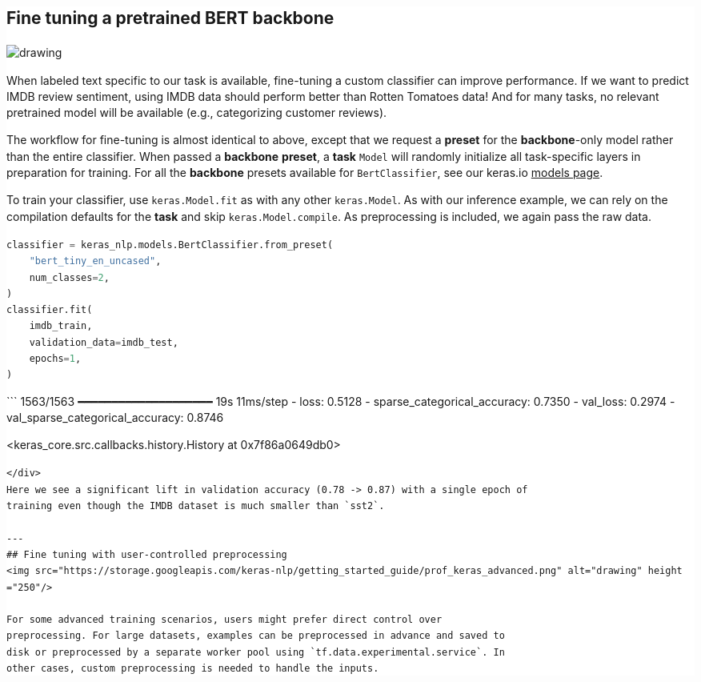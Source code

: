 ## Fine tuning a pretrained BERT backbone

<img src="https://storage.googleapis.com/keras-nlp/getting_started_guide/prof_keras_intermediate.png" alt="drawing" height="250"/>

When labeled text specific to our task is available, fine-tuning a custom classifier can
improve performance. If we want to predict IMDB review sentiment, using IMDB data should
perform better than Rotten Tomatoes data! And for many tasks, no relevant pretrained model
will be available (e.g., categorizing customer reviews).

The workflow for fine-tuning is almost identical to above, except that we request a
**preset** for the **backbone**-only model rather than the entire classifier. When passed
a **backbone** **preset**, a **task** `Model` will randomly initialize all task-specific
layers in preparation for training. For all the **backbone** presets available for
`BertClassifier`, see our keras.io [models page](https://keras.io/api/keras_nlp/models/).

To train your classifier, use `keras.Model.fit` as with any other
`keras.Model`. As with our inference example, we can rely on the compilation
defaults for the **task** and skip `keras.Model.compile`. As preprocessing is
included, we again pass the raw data.


```python
classifier = keras_nlp.models.BertClassifier.from_preset(
    "bert_tiny_en_uncased",
    num_classes=2,
)
classifier.fit(
    imdb_train,
    validation_data=imdb_test,
    epochs=1,
)
```

<div class="k-default-codeblock">
```
 1563/1563 ━━━━━━━━━━━━━━━━━━━━ 19s 11ms/step - loss: 0.5128 - sparse_categorical_accuracy: 0.7350 - val_loss: 0.2974 - val_sparse_categorical_accuracy: 0.8746

<keras_core.src.callbacks.history.History at 0x7f86a0649db0>

```
</div>
Here we see a significant lift in validation accuracy (0.78 -> 0.87) with a single epoch of
training even though the IMDB dataset is much smaller than `sst2`.

---
## Fine tuning with user-controlled preprocessing
<img src="https://storage.googleapis.com/keras-nlp/getting_started_guide/prof_keras_advanced.png" alt="drawing" height="250"/>

For some advanced training scenarios, users might prefer direct control over
preprocessing. For large datasets, examples can be preprocessed in advance and saved to
disk or preprocessed by a separate worker pool using `tf.data.experimental.service`. In
other cases, custom preprocessing is needed to handle the inputs.
